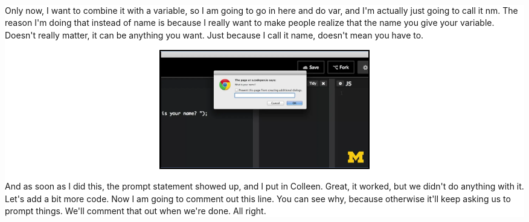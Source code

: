 
Only now, I want to combine it with a variable, so I am going to go in
here and do var, and I&#39;m actually just going to call it nm. The reason
I&#39;m doing that instead of name is because I really want to make people
realize that the name you give your variable. Doesn&#39;t really matter, it
can be anything you want. Just because I call it name, doesn&#39;t mean you
have to.


<p align="center">
  <img src="./images/image064.webp" 
  alt="."
  style="border: 2px solid #000000;" 
  width="40%;" />
</p>

And as soon as I did this, the prompt statement showed up, and I put in
Colleen. Great, it worked, but we didn&#39;t do anything with it. Let&#39;s
add a bit more code. Now I am going to comment out this line. You can
see why, because otherwise it&#39;ll keep asking us to prompt things.
We&#39;ll comment that out when we&#39;re done. All right.


<p align="center">